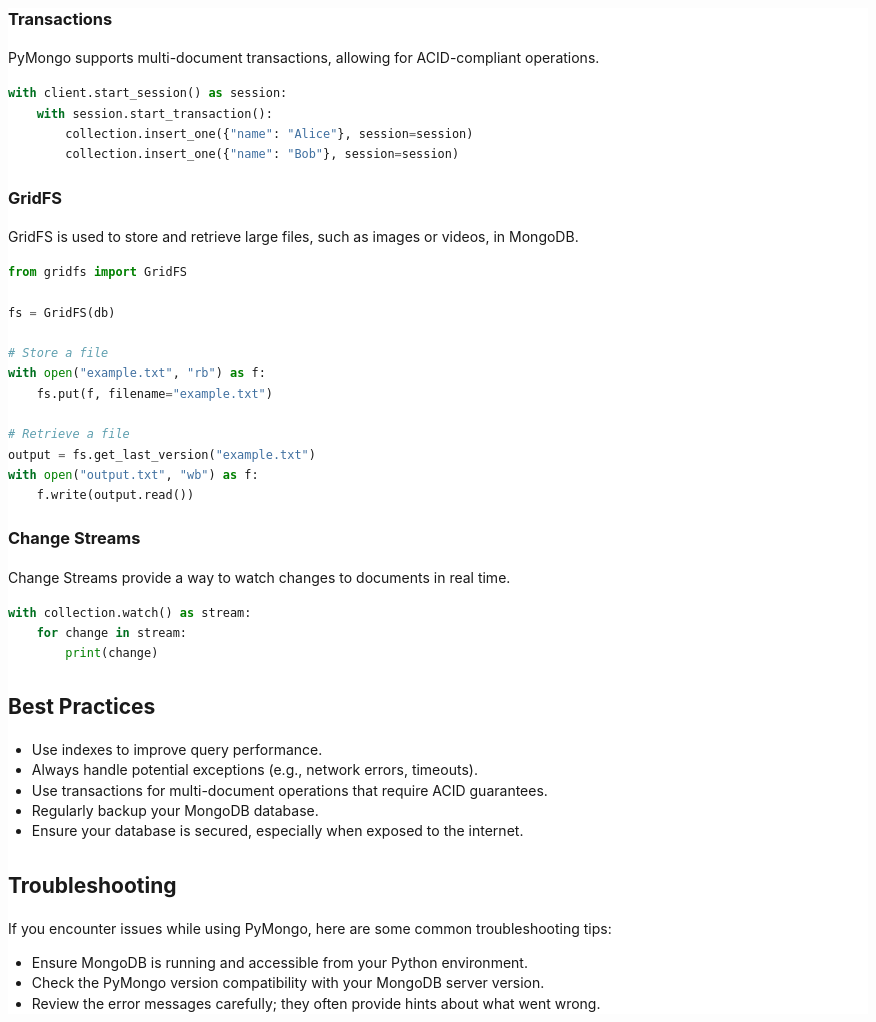 ### Transactions

PyMongo supports multi-document transactions, allowing for ACID-compliant operations.

```python
with client.start_session() as session:
    with session.start_transaction():
        collection.insert_one({"name": "Alice"}, session=session)
        collection.insert_one({"name": "Bob"}, session=session)
```

### GridFS

GridFS is used to store and retrieve large files, such as images or videos, in MongoDB.

```python
from gridfs import GridFS

fs = GridFS(db)

# Store a file
with open("example.txt", "rb") as f:
    fs.put(f, filename="example.txt")

# Retrieve a file
output = fs.get_last_version("example.txt")
with open("output.txt", "wb") as f:
    f.write(output.read())
```

### Change Streams

Change Streams provide a way to watch changes to documents in real time.

```python
with collection.watch() as stream:
    for change in stream:
        print(change)
```

## Best Practices

- Use indexes to improve query performance.
- Always handle potential exceptions (e.g., network errors, timeouts).
- Use transactions for multi-document operations that require ACID guarantees.
- Regularly backup your MongoDB database.
- Ensure your database is secured, especially when exposed to the internet.

## Troubleshooting

If you encounter issues while using PyMongo, here are some common troubleshooting tips:

- Ensure MongoDB is running and accessible from your Python environment.
- Check the PyMongo version compatibility with your MongoDB server version.
- Review the error messages carefully; they often provide hints about what went wrong.
